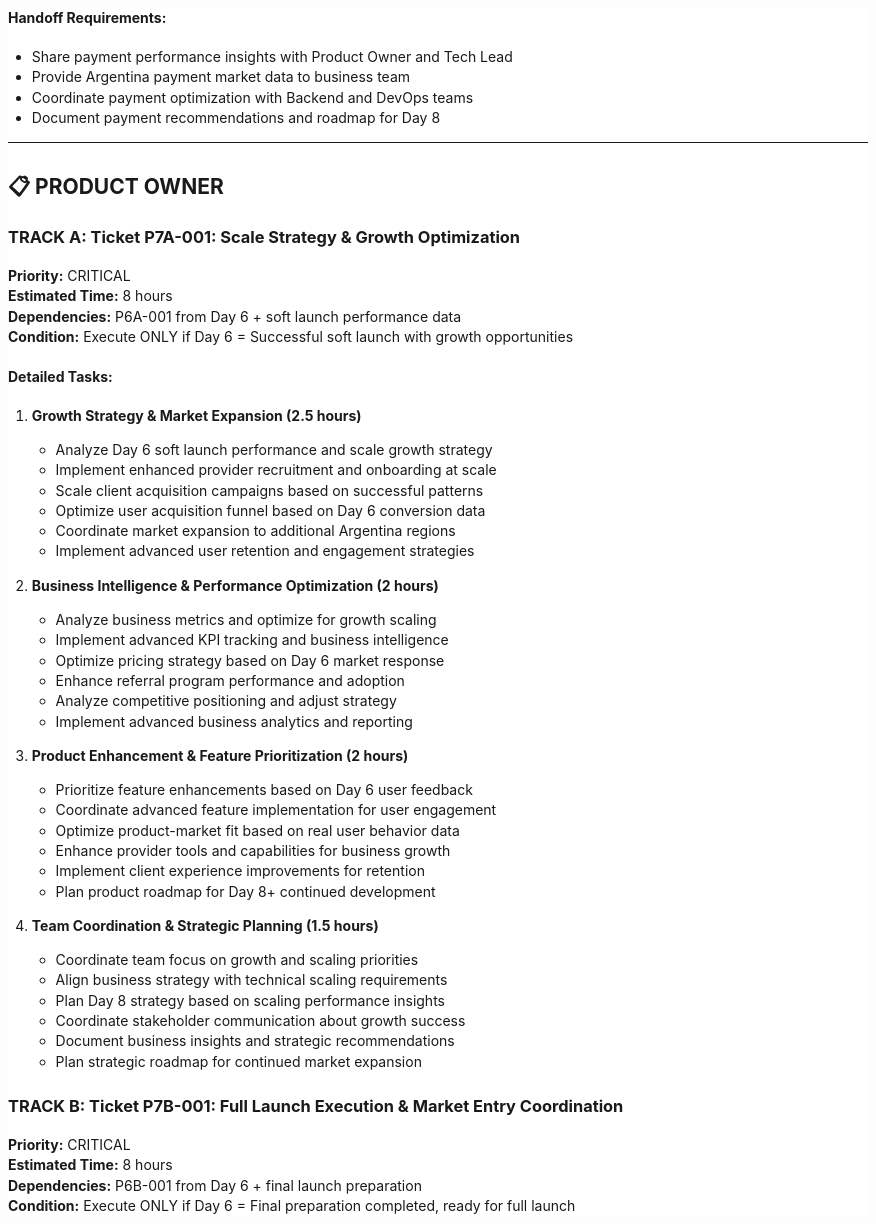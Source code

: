 #### **Handoff Requirements:**
- Share payment performance insights with Product Owner and Tech Lead
- Provide Argentina payment market data to business team
- Coordinate payment optimization with Backend and DevOps teams
- Document payment recommendations and roadmap for Day 8

---

## 📋 PRODUCT OWNER

### **TRACK A: Ticket P7A-001: Scale Strategy & Growth Optimization**
**Priority:** CRITICAL  
**Estimated Time:** 8 hours  
**Dependencies:** P6A-001 from Day 6 + soft launch performance data  
**Condition:** Execute ONLY if Day 6 = Successful soft launch with growth opportunities

#### **Detailed Tasks:**
1. **Growth Strategy & Market Expansion (2.5 hours)**
   - Analyze Day 6 soft launch performance and scale growth strategy
   - Implement enhanced provider recruitment and onboarding at scale
   - Scale client acquisition campaigns based on successful patterns
   - Optimize user acquisition funnel based on Day 6 conversion data
   - Coordinate market expansion to additional Argentina regions
   - Implement advanced user retention and engagement strategies

2. **Business Intelligence & Performance Optimization (2 hours)**
   - Analyze business metrics and optimize for growth scaling
   - Implement advanced KPI tracking and business intelligence
   - Optimize pricing strategy based on Day 6 market response
   - Enhance referral program performance and adoption
   - Analyze competitive positioning and adjust strategy
   - Implement advanced business analytics and reporting

3. **Product Enhancement & Feature Prioritization (2 hours)**
   - Prioritize feature enhancements based on Day 6 user feedback
   - Coordinate advanced feature implementation for user engagement
   - Optimize product-market fit based on real user behavior data
   - Enhance provider tools and capabilities for business growth
   - Implement client experience improvements for retention
   - Plan product roadmap for Day 8+ continued development

4. **Team Coordination & Strategic Planning (1.5 hours)**
   - Coordinate team focus on growth and scaling priorities
   - Align business strategy with technical scaling requirements
   - Plan Day 8 strategy based on scaling performance insights
   - Coordinate stakeholder communication about growth success
   - Document business insights and strategic recommendations
   - Plan strategic roadmap for continued market expansion

### **TRACK B: Ticket P7B-001: Full Launch Execution & Market Entry Coordination**
**Priority:** CRITICAL  
**Estimated Time:** 8 hours  
**Dependencies:** P6B-001 from Day 6 + final launch preparation  
**Condition:** Execute ONLY if Day 6 = Final preparation completed, ready for full launch
